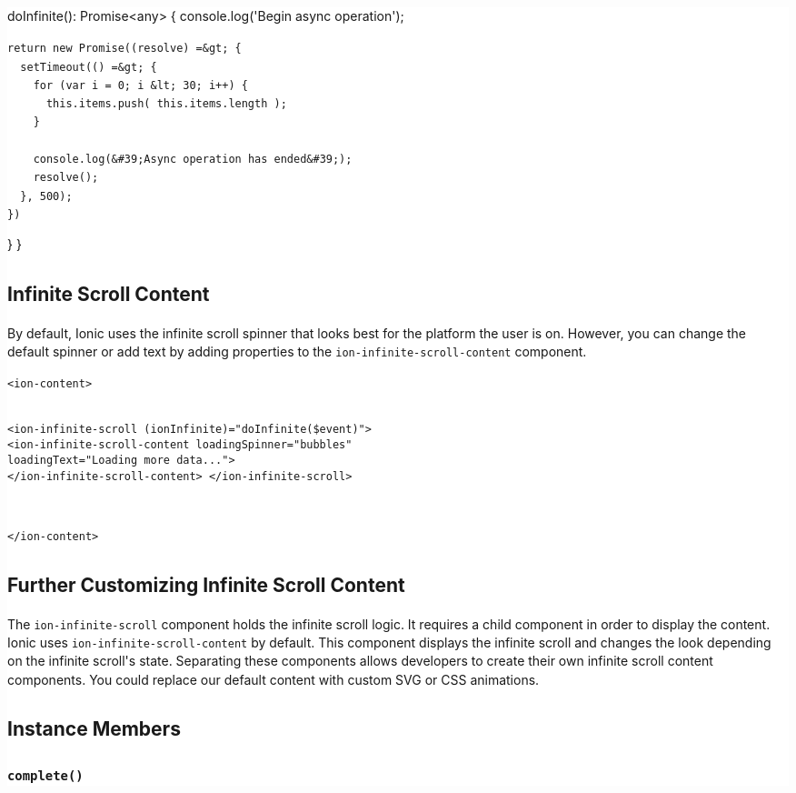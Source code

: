   doInfinite(): Promise&lt;any&gt; {
    console.log(&#39;Begin async operation&#39;);

    return new Promise((resolve) =&gt; {
      setTimeout(() =&gt; {
        for (var i = 0; i &lt; 30; i++) {
          this.items.push( this.items.length );
        }

        console.log(&#39;Async operation has ended&#39;);
        resolve();
      }, 500);
    })
  }
}
</code></pre>
<h2 id="infinite-scroll-content">Infinite Scroll Content</h2>
<p>By default, Ionic uses the infinite scroll spinner that looks
best for the platform the user is on. However, you can change the
default spinner or add text by adding properties to the
<code>ion-infinite-scroll-content</code> component.</p>
<pre><code class="lang-html">&lt;ion-content&gt;

  &lt;ion-infinite-scroll (ionInfinite)=&quot;doInfinite($event)&quot;&gt;
    &lt;ion-infinite-scroll-content
      loadingSpinner=&quot;bubbles&quot;
      loadingText=&quot;Loading more data...&quot;&gt;
    &lt;/ion-infinite-scroll-content&gt;
  &lt;/ion-infinite-scroll&gt;

&lt;/ion-content&gt;
</code></pre>
<h2 id="further-customizing-infinite-scroll-content">Further Customizing Infinite Scroll Content</h2>
<p>The <code>ion-infinite-scroll</code> component holds the infinite scroll logic.
It requires a child component in order to display the content.
Ionic uses <code>ion-infinite-scroll-content</code> by default. This component
displays the infinite scroll and changes the look depending
on the infinite scroll&#39;s state. Separating these components allows
developers to create their own infinite scroll content components.
You could replace our default content with custom SVG or CSS animations.</p>










<h2><a class="anchor" name="instance-members" href="#instance-members"></a>Instance Members</h2>

<div id="complete"></div>

<h3>
<a class="anchor" name="complete" href="#complete"></a>
<code>complete()</code>
